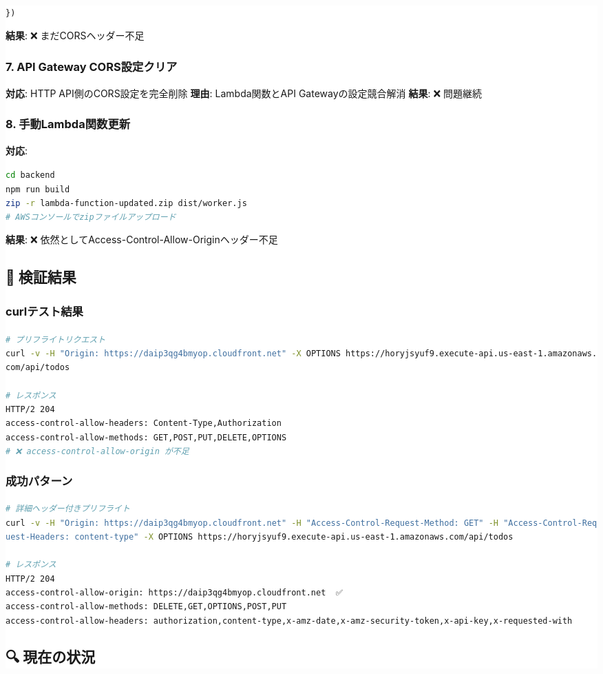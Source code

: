 ```typescript
})
```
**結果**: ❌ まだCORSヘッダー不足

### 7. API Gateway CORS設定クリア
**対応**: HTTP API側のCORS設定を完全削除
**理由**: Lambda関数とAPI Gatewayの設定競合解消
**結果**: ❌ 問題継続

### 8. 手動Lambda関数更新
**対応**: 
```bash
cd backend
npm run build
zip -r lambda-function-updated.zip dist/worker.js
# AWSコンソールでzipファイルアップロード
```
**結果**: ❌ 依然としてAccess-Control-Allow-Originヘッダー不足

## 🧪 検証結果

### curlテスト結果
```bash
# プリフライトリクエスト
curl -v -H "Origin: https://daip3qg4bmyop.cloudfront.net" -X OPTIONS https://horyjsyuf9.execute-api.us-east-1.amazonaws.com/api/todos

# レスポンス
HTTP/2 204 
access-control-allow-headers: Content-Type,Authorization
access-control-allow-methods: GET,POST,PUT,DELETE,OPTIONS
# ❌ access-control-allow-origin が不足
```

### 成功パターン
```bash
# 詳細ヘッダー付きプリフライト
curl -v -H "Origin: https://daip3qg4bmyop.cloudfront.net" -H "Access-Control-Request-Method: GET" -H "Access-Control-Request-Headers: content-type" -X OPTIONS https://horyjsyuf9.execute-api.us-east-1.amazonaws.com/api/todos

# レスポンス
HTTP/2 204 
access-control-allow-origin: https://daip3qg4bmyop.cloudfront.net  ✅
access-control-allow-methods: DELETE,GET,OPTIONS,POST,PUT
access-control-allow-headers: authorization,content-type,x-amz-date,x-amz-security-token,x-api-key,x-requested-with
```

## 🔍 現在の状況
